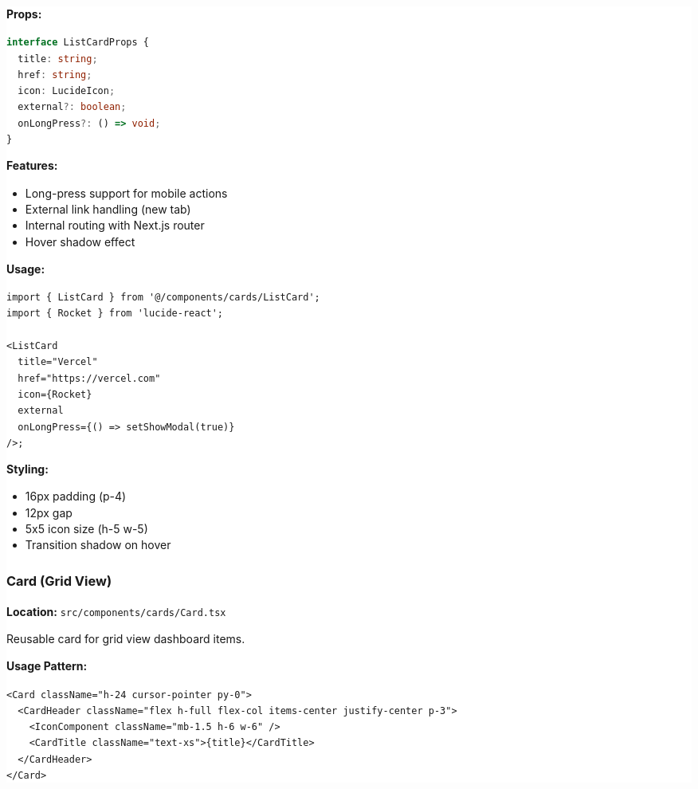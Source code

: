 **Props:**

```typescript
interface ListCardProps {
  title: string;
  href: string;
  icon: LucideIcon;
  external?: boolean;
  onLongPress?: () => void;
}
```

**Features:**

- Long-press support for mobile actions
- External link handling (new tab)
- Internal routing with Next.js router
- Hover shadow effect

**Usage:**

```tsx
import { ListCard } from '@/components/cards/ListCard';
import { Rocket } from 'lucide-react';

<ListCard
  title="Vercel"
  href="https://vercel.com"
  icon={Rocket}
  external
  onLongPress={() => setShowModal(true)}
/>;
```

**Styling:**

- 16px padding (p-4)
- 12px gap
- 5x5 icon size (h-5 w-5)
- Transition shadow on hover

### Card (Grid View)

**Location:** `src/components/cards/Card.tsx`

Reusable card for grid view dashboard items.

**Usage Pattern:**

```tsx
<Card className="h-24 cursor-pointer py-0">
  <CardHeader className="flex h-full flex-col items-center justify-center p-3">
    <IconComponent className="mb-1.5 h-6 w-6" />
    <CardTitle className="text-xs">{title}</CardTitle>
  </CardHeader>
</Card>
```
